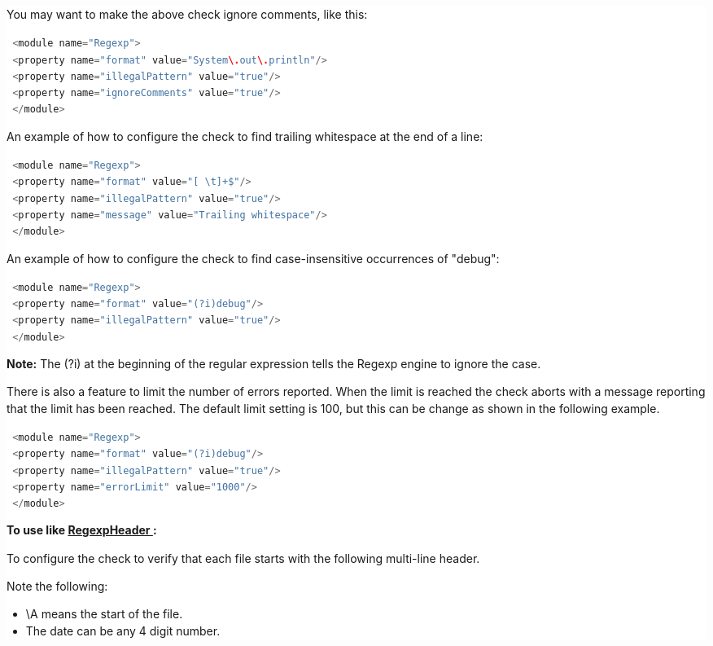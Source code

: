 
You may want to make the above check ignore comments, like this: 


```java
 <module name="Regexp">
 <property name="format" value="System\.out\.println"/>
 <property name="illegalPattern" value="true"/>
 <property name="ignoreComments" value="true"/>
 </module>
```
        

An example of how to configure the check to find trailing whitespace at the end of a line: 


```java
 <module name="Regexp">
 <property name="format" value="[ \t]+$"/>
 <property name="illegalPattern" value="true"/>
 <property name="message" value="Trailing whitespace"/>
 </module>
```
        

An example of how to configure the check to find case-insensitive occurrences of "debug": 


```java
 <module name="Regexp">
 <property name="format" value="(?i)debug"/>
 <property name="illegalPattern" value="true"/>
 </module>
```
        

**Note:** The (?i) at the beginning of the regular expression tells the Regexp engine to ignore the case. 

There is also a feature to limit the number of errors reported. When the limit is reached the check aborts with a message reporting that the limit has been reached. The default limit setting is 100, but this can be change as shown in the following example. 


```java
 <module name="Regexp">
 <property name="format" value="(?i)debug"/>
 <property name="illegalPattern" value="true"/>
 <property name="errorLimit" value="1000"/>
 </module>
```
        

**To use like [RegexpHeader ](http://checkstyle.sourceforge.net/config_header.html#RegexpHeader):**

To configure the check to verify that each file starts with the following multi-line header. 

Note the following:

  - \A means the start of the file.
  - The date can be any 4 digit number.


